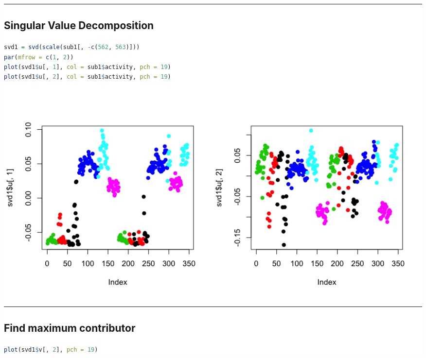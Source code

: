 

---

## Singular Value Decomposition


```r
svd1 = svd(scale(sub1[, -c(562, 563)]))
par(mfrow = c(1, 2))
plot(svd1$u[, 1], col = sub1$activity, pch = 19)
plot(svd1$u[, 2], col = sub1$activity, pch = 19)
```

<div class="rimage center"><img src="fig/svdChunk.png" title="plot of chunk svdChunk" alt="plot of chunk svdChunk" class="plot" /></div>


---

## Find maximum contributor


```r
plot(svd1$v[, 2], pch = 19)
```
